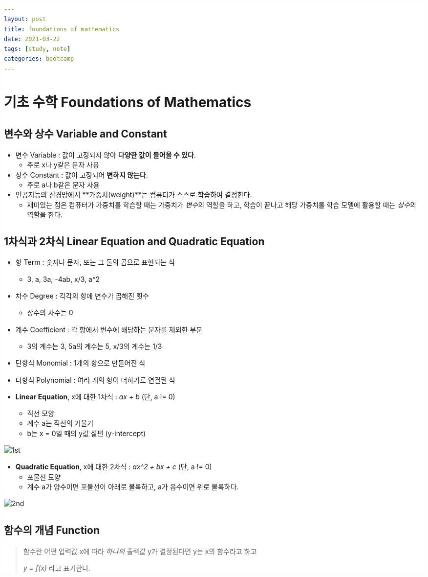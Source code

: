 ```yaml
---
layout: post
title: foundations of mathematics
date: 2021-03-22
tags: [study, note]
categories: bootcamp
---
```


# 기초 수학 Foundations of Mathematics

## 변수와 상수 Variable and Constant

- 변수 Variable : 값이 고정되지 않아 **다양한 값이 들어올 수 있다**.
  - 주로 x나 y같은 문자 사용
- 상수 Constant : 값이 고정되어 **변하지 않는다**.
  - 주로 a나 b같은 문자 사용
- 인공지능의 신경망에서 **가중치(weight)**는 컴퓨터가 스스로 학습하여 결정한다.
  - 재미있는 점은 컴퓨터가 가중치를 학습할 때는 가중치가 *변수*의 역할을 하고, 학습이 끝나고 해당 가중치를 학습 모델에 활용할 때는 *상수*의 역할을 한다.

## 1차식과 2차식 Linear Equation and Quadratic Equation

- 항 Term : 숫자나 문자, 또는 그 둘의 곱으로 표현되는 식
  - 3, a, 3a, -4ab, x/3, a^2
- 차수 Degree : 각각의 항에 변수가 곱해진 횟수
  - 상수의 차수는 0
- 계수 Coefficient : 각 항에서 변수에 해당하는 문자를 제외한 부분
  - 3의 계수는 3, 5a의 계수는 5, x/3의 계수는 1/3
- 단항식 Monomial : 1개의 항으로 만들어진 식
- 다항식 Polynomial : 여러 개의 항이 더하기로 연결된 식

- **Linear Equation**, x에 대한 1차식 : _ax + b_ (단, a != 0)
  - 직선 모양
  - 계수 a는 직선의 기울기
  - b는 x = 0일 때의 y값 절편 (y-intercept)

![1st](https://user-images.githubusercontent.com/28593767/111255052-b01f8880-8659-11eb-8d2c-68f772c3ce9e.png)

- **Quadratic Equation**, x에 대한 2차식 : _ax^2 + bx + c_ (단, a != 0)
  - 포물선 모양
  - 계수 a가 양수이면 포물선이 아래로 볼록하고, a가 음수이면 위로 볼록하다.

![2nd](https://user-images.githubusercontent.com/28593767/111255094-c6c5df80-8659-11eb-990d-0c59f7a79b4f.png)

## 함수의 개념 Function

> 함수란 어떤 입력값 x에 따라 _하나의_ 출력값 y가 결정된다면 y는 x의 함수라고 하고
>
> _y = f(x)_ 라고 표기한다.
